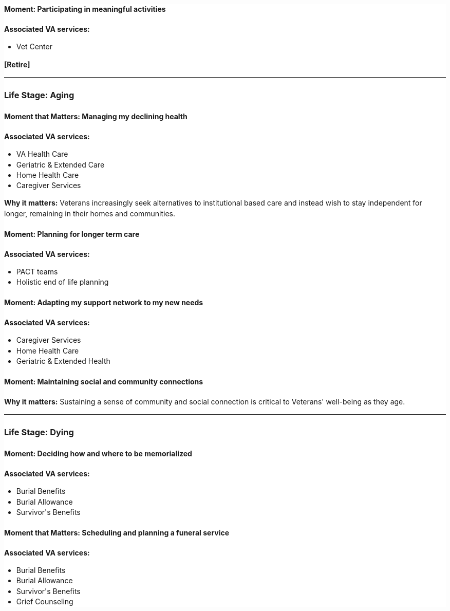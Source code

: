 #### Moment: Participating in meaningful activities

**Associated VA services:**
- Vet Center

**[Retire]**

---

### Life Stage: Aging

#### Moment that Matters: Managing my declining health

**Associated VA services:**
- VA Health Care
- Geriatric & Extended Care
- Home Health Care
- Caregiver Services

**Why it matters:** Veterans increasingly seek alternatives to institutional based care and instead wish to stay independent for longer, remaining in their homes and communities.

#### Moment: Planning for longer term care

**Associated VA services:**
- PACT teams
- Holistic end of life planning

#### Moment: Adapting my support network to my new needs

**Associated VA services:**
- Caregiver Services
- Home Health Care
- Geriatric & Extended Health

#### Moment: Maintaining social and community connections

**Why it matters:** Sustaining a sense of community and social connection is critical to Veterans' well-being as they age.

---

### Life Stage: Dying

#### Moment: Deciding how and where to be memorialized

**Associated VA services:**
- Burial Benefits
- Burial Allowance
- Survivor's Benefits

#### Moment that Matters: Scheduling and planning a funeral service

**Associated VA services:**
- Burial Benefits
- Burial Allowance
- Survivor's Benefits
- Grief Counseling
